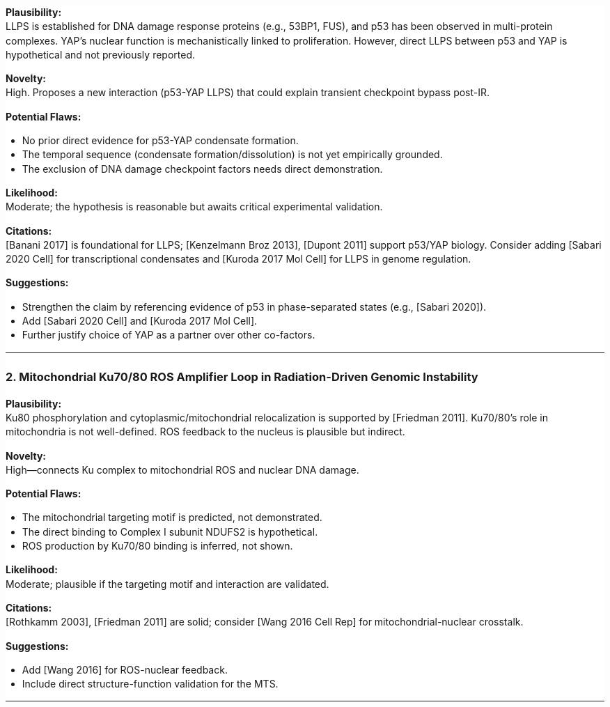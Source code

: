 **Plausibility:**  
LLPS is established for DNA damage response proteins (e.g., 53BP1, FUS), and p53 has been observed in multi-protein complexes. YAP’s nuclear function is mechanistically linked to proliferation. However, direct LLPS between p53 and YAP is hypothetical and not previously reported.

**Novelty:**  
High. Proposes a new interaction (p53-YAP LLPS) that could explain transient checkpoint bypass post-IR.

**Potential Flaws:**  
- No prior direct evidence for p53-YAP condensate formation.
- The temporal sequence (condensate formation/dissolution) is not yet empirically grounded.
- The exclusion of DNA damage checkpoint factors needs direct demonstration.

**Likelihood:**  
Moderate; the hypothesis is reasonable but awaits critical experimental validation.

**Citations:**  
[Banani 2017] is foundational for LLPS; [Kenzelmann Broz 2013], [Dupont 2011] support p53/YAP biology. Consider adding [Sabari 2020 Cell] for transcriptional condensates and [Kuroda 2017 Mol Cell] for LLPS in genome regulation.

**Suggestions:**  
- Strengthen the claim by referencing evidence of p53 in phase-separated states (e.g., [Sabari 2020]).
- Add [Sabari 2020 Cell] and [Kuroda 2017 Mol Cell].
- Further justify choice of YAP as a partner over other co-factors.
---

### 2. Mitochondrial Ku70/80 ROS Amplifier Loop in Radiation-Driven Genomic Instability

**Plausibility:**  
Ku80 phosphorylation and cytoplasmic/mitochondrial relocalization is supported by [Friedman 2011]. Ku70/80’s role in mitochondria is not well-defined. ROS feedback to the nucleus is plausible but indirect.

**Novelty:**  
High—connects Ku complex to mitochondrial ROS and nuclear DNA damage.

**Potential Flaws:**  
- The mitochondrial targeting motif is predicted, not demonstrated.
- The direct binding to Complex I subunit NDUFS2 is hypothetical.
- ROS production by Ku70/80 binding is inferred, not shown.

**Likelihood:**  
Moderate; plausible if the targeting motif and interaction are validated.

**Citations:**  
[Rothkamm 2003], [Friedman 2011] are solid; consider [Wang 2016 Cell Rep] for mitochondrial-nuclear crosstalk.

**Suggestions:**  
- Add [Wang 2016] for ROS-nuclear feedback.
- Include direct structure-function validation for the MTS.
---
